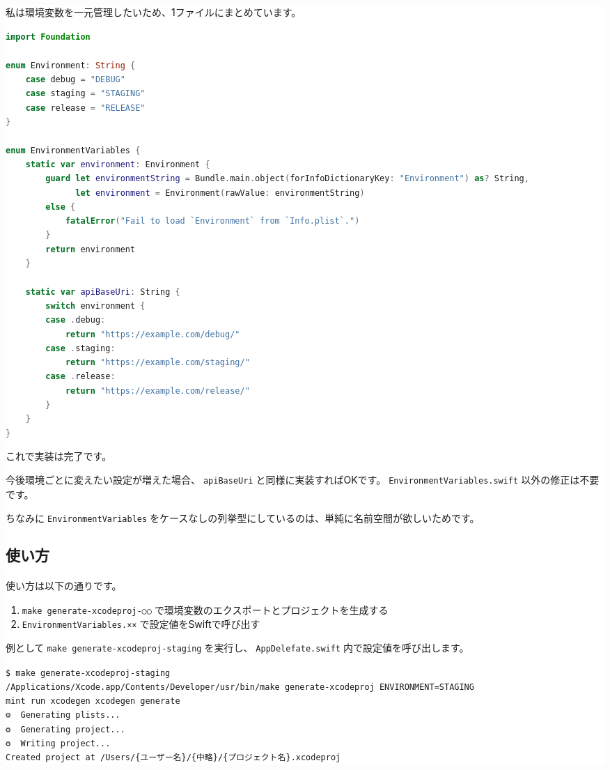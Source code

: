 私は環境変数を一元管理したいため、1ファイルにまとめています。

```swift:EnvironmentVariables.swift
import Foundation

enum Environment: String {
    case debug = "DEBUG"
    case staging = "STAGING"
    case release = "RELEASE"
}

enum EnvironmentVariables {
    static var environment: Environment {
        guard let environmentString = Bundle.main.object(forInfoDictionaryKey: "Environment") as? String,
              let environment = Environment(rawValue: environmentString)
        else {
            fatalError("Fail to load `Environment` from `Info.plist`.")
        }
        return environment
    }

    static var apiBaseUri: String {
        switch environment {
        case .debug:
            return "https://example.com/debug/"
        case .staging:
            return "https://example.com/staging/"
        case .release:
            return "https://example.com/release/"
        }
    }
}
```

これで実装は完了です。

今後環境ごとに変えたい設定が増えた場合、 `apiBaseUri` と同様に実装すればOKです。
`EnvironmentVariables.swift` 以外の修正は不要です。

ちなみに `EnvironmentVariables` をケースなしの列挙型にしているのは、単純に名前空間が欲しいためです。

## 使い方

使い方は以下の通りです。

1. `make generate-xcodeproj-○○` で環境変数のエクスポートとプロジェクトを生成する
2. `EnvironmentVariables.××` で設定値をSwiftで呼び出す

例として `make generate-xcodeproj-staging` を実行し、 `AppDelefate.swift` 内で設定値を呼び出します。

```shell-session
$ make generate-xcodeproj-staging 
/Applications/Xcode.app/Contents/Developer/usr/bin/make generate-xcodeproj ENVIRONMENT=STAGING
mint run xcodegen xcodegen generate
⚙️  Generating plists...
⚙️  Generating project...
⚙️  Writing project...
Created project at /Users/{ユーザー名}/{中略}/{プロジェクト名}.xcodeproj
```
